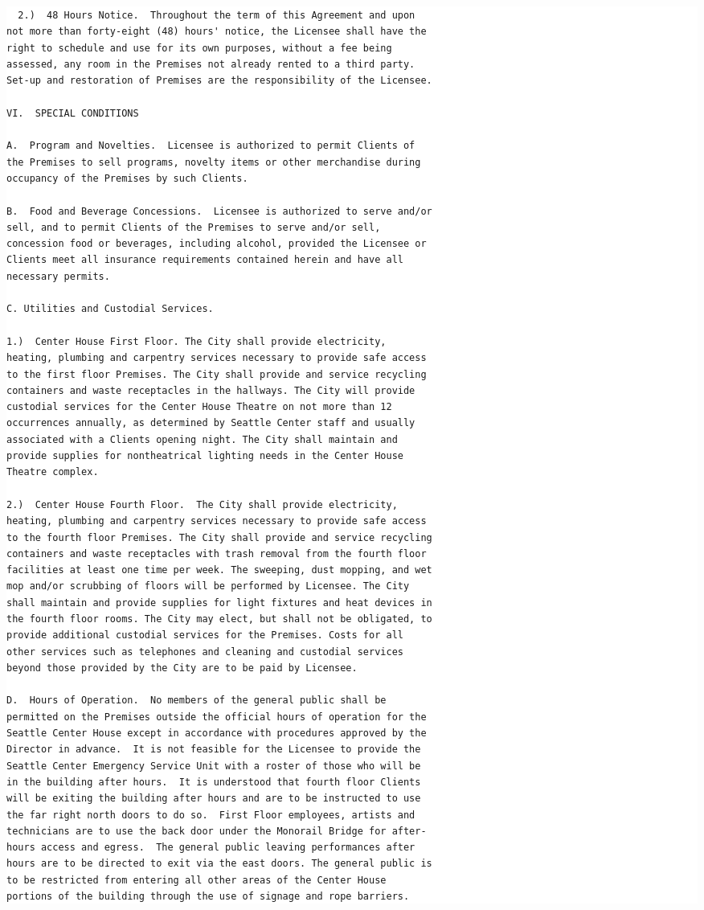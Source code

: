       2.)  48 Hours Notice.  Throughout the term of this Agreement and upon  
    not more than forty-eight (48) hours' notice, the Licensee shall have the  
    right to schedule and use for its own purposes, without a fee being  
    assessed, any room in the Premises not already rented to a third party.  
    Set-up and restoration of Premises are the responsibility of the Licensee.  
  
    VI.  SPECIAL CONDITIONS  
  
    A.  Program and Novelties.  Licensee is authorized to permit Clients of  
    the Premises to sell programs, novelty items or other merchandise during  
    occupancy of the Premises by such Clients.  
  
    B.  Food and Beverage Concessions.  Licensee is authorized to serve and/or  
    sell, and to permit Clients of the Premises to serve and/or sell,  
    concession food or beverages, including alcohol, provided the Licensee or  
    Clients meet all insurance requirements contained herein and have all  
    necessary permits.  
  
    C. Utilities and Custodial Services.  
  
    1.)  Center House First Floor. The City shall provide electricity,  
    heating, plumbing and carpentry services necessary to provide safe access  
    to the first floor Premises. The City shall provide and service recycling  
    containers and waste receptacles in the hallways. The City will provide  
    custodial services for the Center House Theatre on not more than 12  
    occurrences annually, as determined by Seattle Center staff and usually  
    associated with a Clients opening night. The City shall maintain and  
    provide supplies for nontheatrical lighting needs in the Center House  
    Theatre complex.  
  
    2.)  Center House Fourth Floor.  The City shall provide electricity,  
    heating, plumbing and carpentry services necessary to provide safe access  
    to the fourth floor Premises. The City shall provide and service recycling  
    containers and waste receptacles with trash removal from the fourth floor  
    facilities at least one time per week. The sweeping, dust mopping, and wet  
    mop and/or scrubbing of floors will be performed by Licensee. The City  
    shall maintain and provide supplies for light fixtures and heat devices in  
    the fourth floor rooms. The City may elect, but shall not be obligated, to  
    provide additional custodial services for the Premises. Costs for all  
    other services such as telephones and cleaning and custodial services  
    beyond those provided by the City are to be paid by Licensee.  
  
    D.  Hours of Operation.  No members of the general public shall be  
    permitted on the Premises outside the official hours of operation for the  
    Seattle Center House except in accordance with procedures approved by the  
    Director in advance.  It is not feasible for the Licensee to provide the  
    Seattle Center Emergency Service Unit with a roster of those who will be  
    in the building after hours.  It is understood that fourth floor Clients  
    will be exiting the building after hours and are to be instructed to use  
    the far right north doors to do so.  First Floor employees, artists and  
    technicians are to use the back door under the Monorail Bridge for after-  
    hours access and egress.  The general public leaving performances after  
    hours are to be directed to exit via the east doors. The general public is  
    to be restricted from entering all other areas of the Center House  
    portions of the building through the use of signage and rope barriers.  
  
